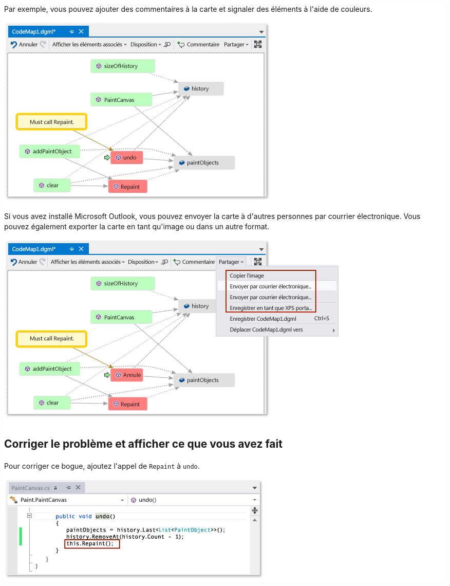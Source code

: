  Par exemple, vous pouvez ajouter des commentaires à la carte et signaler des éléments à l'aide de couleurs.  
  
 ![Carte de code &#45; Commenté et marqués d’éléments](../modeling/media/codemapstoryboardpaint12a.png "CodeMapStoryboardPaint12A")  
  
 Si vous avez installé Microsoft Outlook, vous pouvez envoyer la carte à d'autres personnes par courrier électronique. Vous pouvez également exporter la carte en tant qu'image ou dans un autre format.  
  
 ![Carte de code &#45; Partager, exporter, de messagerie](../modeling/media/codemapstoryboardpaint13.png "CodeMapStoryboardPaint13")  
  
## <a name="fix-the-problem-and-show-what-you-did"></a>Corriger le problème et afficher ce que vous avez fait  
 Pour corriger ce bogue, ajoutez l'appel de `Repaint` à `undo`.  
  
 ![Carte de code &#45; Ajouter un appel de méthode manquant](../modeling/media/codemapstoryboardpaint14.png "CodeMapStoryboardPaint14")  
  